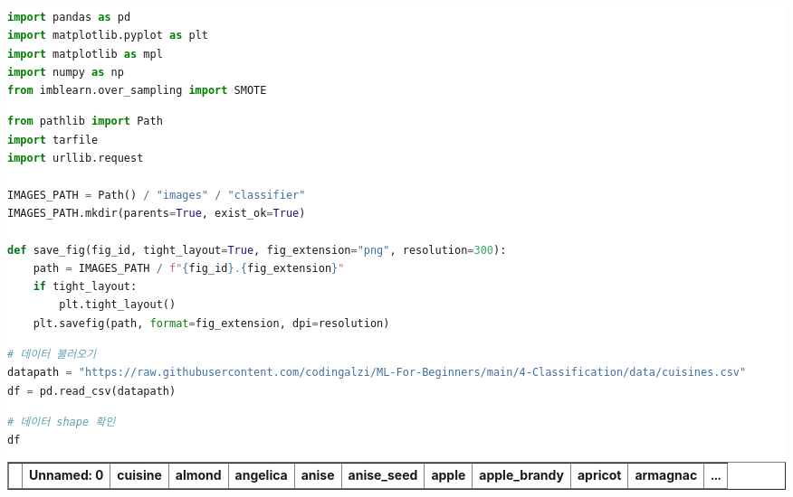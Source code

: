 
```python
import pandas as pd
import matplotlib.pyplot as plt
import matplotlib as mpl
import numpy as np
from imblearn.over_sampling import SMOTE
```


```python
from pathlib import Path
import tarfile
import urllib.request

IMAGES_PATH = Path() / "images" / "classifier"
IMAGES_PATH.mkdir(parents=True, exist_ok=True)

def save_fig(fig_id, tight_layout=True, fig_extension="png", resolution=300):
    path = IMAGES_PATH / f"{fig_id}.{fig_extension}"
    if tight_layout:
        plt.tight_layout()
    plt.savefig(path, format=fig_extension, dpi=resolution)
```


```python
# 데이터 불러오기
datapath = "https://raw.githubusercontent.com/codingalzi/ML-For-Beginners/main/4-Classification/data/cuisines.csv"
df = pd.read_csv(datapath)
```


```python
# 데이터 shape 확인
df
```




<div>
<style scoped>
    .dataframe tbody tr th:only-of-type {
        vertical-align: middle;
    }

    .dataframe tbody tr th {
        vertical-align: top;
    }

    .dataframe thead th {
        text-align: right;
    }
</style>
<table border="1" class="dataframe">
  <thead>
    <tr style="text-align: right;">
      <th></th>
      <th>Unnamed: 0</th>
      <th>cuisine</th>
      <th>almond</th>
      <th>angelica</th>
      <th>anise</th>
      <th>anise_seed</th>
      <th>apple</th>
      <th>apple_brandy</th>
      <th>apricot</th>
      <th>armagnac</th>
      <th>...</th>